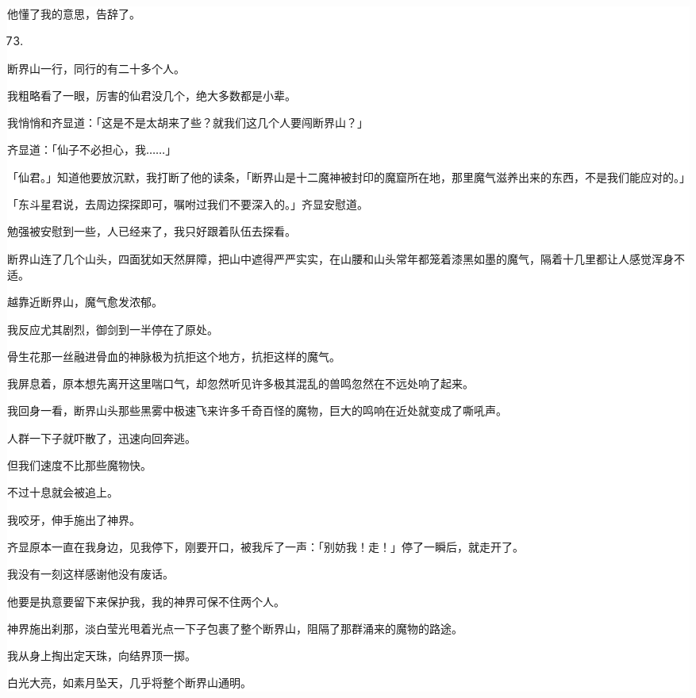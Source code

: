他懂了我的意思，告辞了。


73.


断界山一行，同行的有二十多个人。


我粗略看了一眼，厉害的仙君没几个，绝大多数都是小辈。


我悄悄和齐显道：「这是不是太胡来了些？就我们这几个人要闯断界山？」


齐显道：「仙子不必担心，我……」


「仙君。」知道他要放沉默，我打断了他的读条，「断界山是十二魔神被封印的魔窟所在地，那里魔气滋养出来的东西，不是我们能应对的。」


「东斗星君说，去周边探探即可，嘱咐过我们不要深入的。」齐显安慰道。


勉强被安慰到一些，人已经来了，我只好跟着队伍去探看。


断界山连了几个山头，四面犹如天然屏障，把山中遮得严严实实，在山腰和山头常年都笼着漆黑如墨的魔气，隔着十几里都让人感觉浑身不适。


越靠近断界山，魔气愈发浓郁。


我反应尤其剧烈，御剑到一半停在了原处。


骨生花那一丝融进骨血的神脉极为抗拒这个地方，抗拒这样的魔气。


我屏息着，原本想先离开这里喘口气，却忽然听见许多极其混乱的兽鸣忽然在不远处响了起来。


我回身一看，断界山头那些黑雾中极速飞来许多千奇百怪的魔物，巨大的鸣响在近处就变成了嘶吼声。


人群一下子就吓散了，迅速向回奔逃。


但我们速度不比那些魔物快。


不过十息就会被追上。


我咬牙，伸手施出了神界。


齐显原本一直在我身边，见我停下，刚要开口，被我斥了一声：「别妨我！走！」停了一瞬后，就走开了。


我没有一刻这样感谢他没有废话。


他要是执意要留下来保护我，我的神界可保不住两个人。


神界施出刹那，淡白莹光甩着光点一下子包裹了整个断界山，阻隔了那群涌来的魔物的路途。


我从身上掏出定天珠，向结界顶一掷。


白光大亮，如素月坠天，几乎将整个断界山通明。
